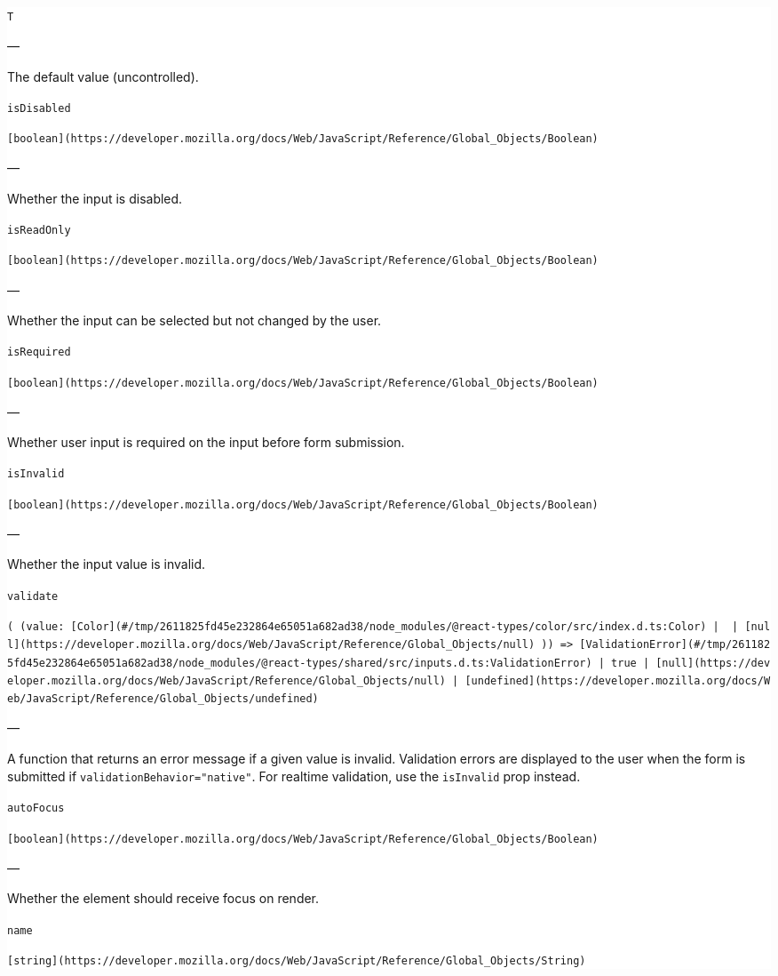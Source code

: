 `T`

—

The default value (uncontrolled).

`isDisabled`

`[boolean](https://developer.mozilla.org/docs/Web/JavaScript/Reference/Global_Objects/Boolean)`

—

Whether the input is disabled.

`isReadOnly`

`[boolean](https://developer.mozilla.org/docs/Web/JavaScript/Reference/Global_Objects/Boolean)`

—

Whether the input can be selected but not changed by the user.

`isRequired`

`[boolean](https://developer.mozilla.org/docs/Web/JavaScript/Reference/Global_Objects/Boolean)`

—

Whether user input is required on the input before form submission.

`isInvalid`

`[boolean](https://developer.mozilla.org/docs/Web/JavaScript/Reference/Global_Objects/Boolean)`

—

Whether the input value is invalid.

`validate`

`( (value: [Color](#/tmp/2611825fd45e232864e65051a682ad38/node_modules/@react-types/color/src/index.d.ts:Color) |  | [null](https://developer.mozilla.org/docs/Web/JavaScript/Reference/Global_Objects/null) )) => [ValidationError](#/tmp/2611825fd45e232864e65051a682ad38/node_modules/@react-types/shared/src/inputs.d.ts:ValidationError) | true | [null](https://developer.mozilla.org/docs/Web/JavaScript/Reference/Global_Objects/null) | [undefined](https://developer.mozilla.org/docs/Web/JavaScript/Reference/Global_Objects/undefined)`

—

A function that returns an error message if a given value is invalid. Validation errors are displayed to the user when the form is submitted if `validationBehavior="native"`. For realtime validation, use the `isInvalid` prop instead.

`autoFocus`

`[boolean](https://developer.mozilla.org/docs/Web/JavaScript/Reference/Global_Objects/Boolean)`

—

Whether the element should receive focus on render.

`name`

`[string](https://developer.mozilla.org/docs/Web/JavaScript/Reference/Global_Objects/String)`
